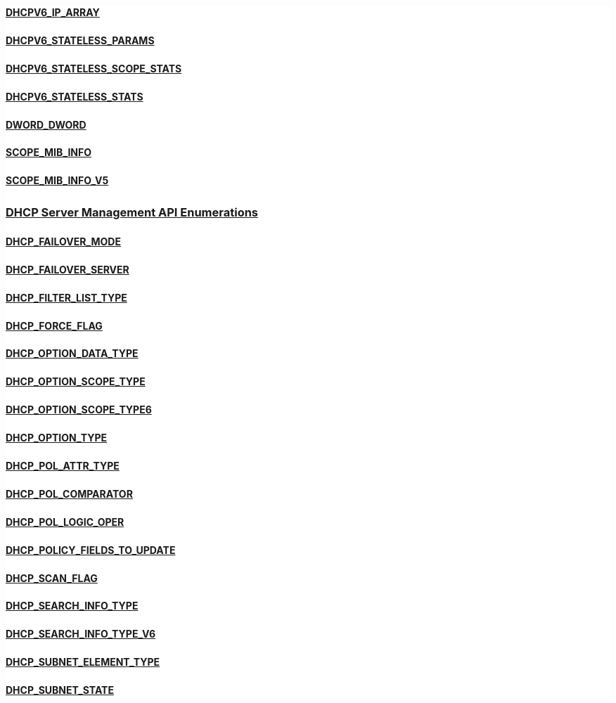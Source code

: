 #### [DHCPV6_IP_ARRAY](/windows/win32/content/Dhcpsapi/ns-dhcpsapi-_dhcpv6_ip_array?branch=dev)
#### [DHCPV6_STATELESS_PARAMS](/windows/win32/content/dhcpsapi/ns-dhcpsapi-dhcpv6_stateless_params?branch=dev)
#### [DHCPV6_STATELESS_SCOPE_STATS](/windows/win32/content/dhcpsapi/ns-dhcpsapi-dhcpv6_stateless_scope_stats?branch=dev)
#### [DHCPV6_STATELESS_STATS](/windows/win32/content/dhcpsapi/ns-dhcpsapi-dhcpv6_stateless_stats?branch=dev)
#### [DWORD_DWORD](/windows/win32/content/Dhcpsapi/ns-dhcpsapi-_dword_dword?branch=dev)
#### [SCOPE_MIB_INFO](/windows/win32/content/Dhcpsapi/ns-dhcpsapi-_scope_mib_info?branch=dev)
#### [SCOPE_MIB_INFO_V5](/windows/win32/content/Dhcpsapi/ns-dhcpsapi-_scope_mib_info_v5?branch=dev)
### [DHCP Server Management API Enumerations](dhcp-server-management-api-enumerations.md)
#### [DHCP_FAILOVER_MODE](/windows/win32/content/dhcpsapi/ne-dhcpsapi-_dhcp_failover_mode?branch=dev)
#### [DHCP_FAILOVER_SERVER](/windows/win32/content/dhcpsapi/ne-dhcpsapi-_dhcp_failover_server?branch=dev)
#### [DHCP_FILTER_LIST_TYPE](/windows/win32/content/Dhcpsapi/ne-dhcpsapi-_dhcp_filter_list_type?branch=dev)
#### [DHCP_FORCE_FLAG](/windows/win32/content/Dhcpsapi/ne-dhcpsapi-_dhcp_force_flag?branch=dev)
#### [DHCP_OPTION_DATA_TYPE](/windows/win32/content/Dhcpsapi/ne-dhcpsapi-_dhcp_option_data_type?branch=dev)
#### [DHCP_OPTION_SCOPE_TYPE](/windows/win32/content/Dhcpsapi/ne-dhcpsapi-_dhcp_option_scope_type?branch=dev)
#### [DHCP_OPTION_SCOPE_TYPE6](/windows/win32/content/Dhcpsapi/ne-dhcpsapi-_dhcp_option_scope_type6?branch=dev)
#### [DHCP_OPTION_TYPE](/windows/win32/content/Dhcpsapi/ne-dhcpsapi-_dhcp_option_type?branch=dev)
#### [DHCP_POL_ATTR_TYPE](/windows/win32/content/dhcpsapi/ne-dhcpsapi-dhcp_pol_attr_type?branch=dev)
#### [DHCP_POL_COMPARATOR](/windows/win32/content/dhcpsapi/ne-dhcpsapi-dhcp_pol_comparator?branch=dev)
#### [DHCP_POL_LOGIC_OPER](/windows/win32/content/dhcpsapi/ne-dhcpsapi-dhcp_pol_logic_oper?branch=dev)
#### [DHCP_POLICY_FIELDS_TO_UPDATE](/windows/win32/content/dhcpsapi/ne-dhcpsapi-dhcp_policy_fields_to_update?branch=dev)
#### [DHCP_SCAN_FLAG](/windows/win32/content/Dhcpsapi/ne-dhcpsapi-_dhcp_scan_flag?branch=dev)
#### [DHCP_SEARCH_INFO_TYPE](/windows/win32/content/Dhcpsapi/ne-dhcpsapi-_dhcp_client_search_type?branch=dev)
#### [DHCP_SEARCH_INFO_TYPE_V6](/windows/win32/content/Dhcpsapi/ne-dhcpsapi-_dhcp_client_search_type_v6?branch=dev)
#### [DHCP_SUBNET_ELEMENT_TYPE](/windows/win32/content/Dhcpsapi/ne-dhcpsapi-_dhcp_subnet_element_type_v5?branch=dev)
#### [DHCP_SUBNET_STATE](/windows/win32/content/Dhcpsapi/ne-dhcpsapi-_dhcp_subnet_state?branch=dev)